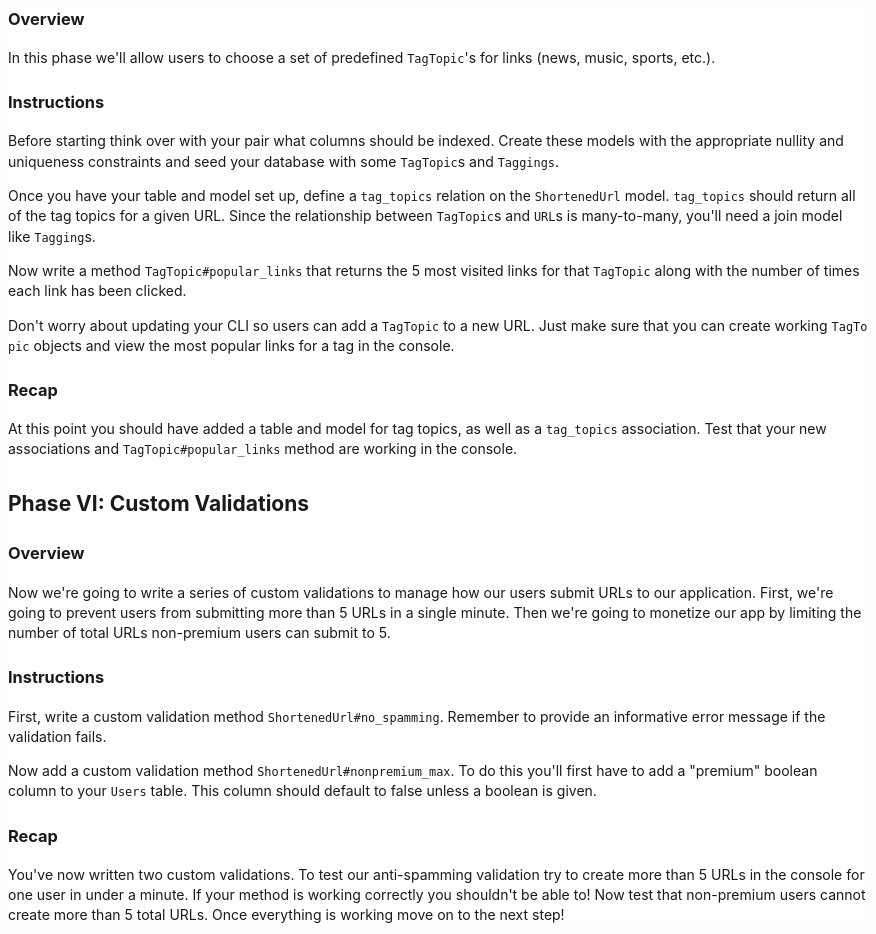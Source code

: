### Overview

In this phase we'll allow users to choose a set of predefined `TagTopic`'s
for links (news, music, sports, etc.).

### Instructions

Before starting think over with your pair what columns should be indexed. Create
these models with the appropriate nullity and uniqueness constraints and seed your
database with some `TagTopic`s and `Taggings`.

Once you have your table and model set up, define a `tag_topics` relation on
the `ShortenedUrl` model. `tag_topics` should return all of the tag topics for
a given URL. Since the relationship between `TagTopic`s and `URL`s is many-to-many, you'll
need a join model like `Tagging`s.

Now write a method `TagTopic#popular_links` that returns the 5 most visited links
for that `TagTopic` along with the number of times each link has been clicked.

Don't worry about updating your CLI so users can add a `TagTopic` to a new URL.
Just make sure that you can create working `TagTopic` objects and view the most
popular links for a tag in the console.

### Recap

At this point you should have added a table and model for tag topics, as well as
a `tag_topics` association. Test that your new associations and `TagTopic#popular_links`
method are working in the console.

## Phase VI: Custom Validations

### Overview

Now we're going to write a series of custom validations to manage how our users
submit URLs to our application. First, we're going to prevent users from submitting
more than 5 URLs in a single minute. Then we're going to monetize our app by
limiting the number of total URLs non-premium users can submit to 5.

### Instructions

First, write a custom validation method `ShortenedUrl#no_spamming`. Remember to provide
an informative error message if the validation fails.

Now add a custom validation method `ShortenedUrl#nonpremium_max`. To do this you'll
first have to add a "premium" boolean column to your `Users` table. This column should
default to false unless a boolean is given.

### Recap

You've now written two custom validations. To test our anti-spamming validation
try to create more than 5 URLs in the console for one user in under a minute.
If your method is working correctly you shouldn't be able to! Now test that non-premium
users cannot create more than 5 total URLs. Once everything is working move
on to the next step!
